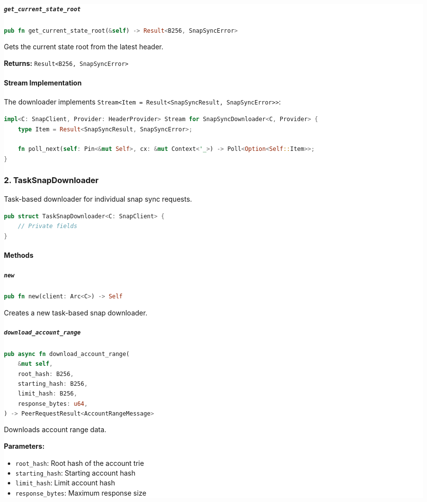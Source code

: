 ##### `get_current_state_root`
```rust
pub fn get_current_state_root(&self) -> Result<B256, SnapSyncError>
```

Gets the current state root from the latest header.

**Returns:** `Result<B256, SnapSyncError>`

#### Stream Implementation

The downloader implements `Stream<Item = Result<SnapSyncResult, SnapSyncError>>`:

```rust
impl<C: SnapClient, Provider: HeaderProvider> Stream for SnapSyncDownloader<C, Provider> {
    type Item = Result<SnapSyncResult, SnapSyncError>;
    
    fn poll_next(self: Pin<&mut Self>, cx: &mut Context<'_>) -> Poll<Option<Self::Item>>;
}
```

### 2. TaskSnapDownloader

Task-based downloader for individual snap sync requests.

```rust
pub struct TaskSnapDownloader<C: SnapClient> {
    // Private fields
}
```

#### Methods

##### `new`
```rust
pub fn new(client: Arc<C>) -> Self
```

Creates a new task-based snap downloader.

##### `download_account_range`
```rust
pub async fn download_account_range(
    &mut self,
    root_hash: B256,
    starting_hash: B256,
    limit_hash: B256,
    response_bytes: u64,
) -> PeerRequestResult<AccountRangeMessage>
```

Downloads account range data.

**Parameters:**
- `root_hash`: Root hash of the account trie
- `starting_hash`: Starting account hash
- `limit_hash`: Limit account hash
- `response_bytes`: Maximum response size
